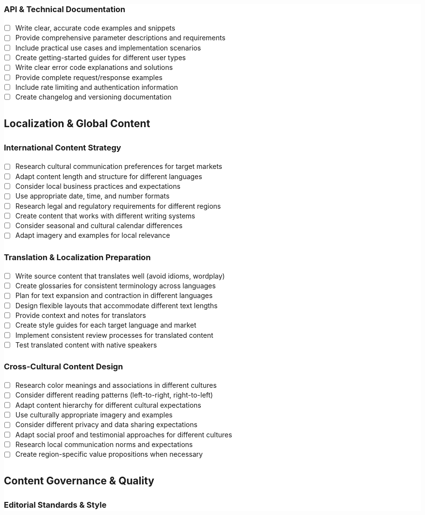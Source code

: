 ### API & Technical Documentation

-   [ ] Write clear, accurate code examples and snippets
-   [ ] Provide comprehensive parameter descriptions and requirements
-   [ ] Include practical use cases and implementation scenarios
-   [ ] Create getting-started guides for different user types
-   [ ] Write clear error code explanations and solutions
-   [ ] Provide complete request/response examples
-   [ ] Include rate limiting and authentication information
-   [ ] Create changelog and versioning documentation

## Localization & Global Content

### International Content Strategy

-   [ ] Research cultural communication preferences for target markets
-   [ ] Adapt content length and structure for different languages
-   [ ] Consider local business practices and expectations
-   [ ] Use appropriate date, time, and number formats
-   [ ] Research legal and regulatory requirements for different regions
-   [ ] Create content that works with different writing systems
-   [ ] Consider seasonal and cultural calendar differences
-   [ ] Adapt imagery and examples for local relevance

### Translation & Localization Preparation

-   [ ] Write source content that translates well (avoid idioms, wordplay)
-   [ ] Create glossaries for consistent terminology across languages
-   [ ] Plan for text expansion and contraction in different languages
-   [ ] Design flexible layouts that accommodate different text lengths
-   [ ] Provide context and notes for translators
-   [ ] Create style guides for each target language and market
-   [ ] Implement consistent review processes for translated content
-   [ ] Test translated content with native speakers

### Cross-Cultural Content Design

-   [ ] Research color meanings and associations in different cultures
-   [ ] Consider different reading patterns (left-to-right, right-to-left)
-   [ ] Adapt content hierarchy for different cultural expectations
-   [ ] Use culturally appropriate imagery and examples
-   [ ] Consider different privacy and data sharing expectations
-   [ ] Adapt social proof and testimonial approaches for different cultures
-   [ ] Research local communication norms and expectations
-   [ ] Create region-specific value propositions when necessary

## Content Governance & Quality

### Editorial Standards & Style
